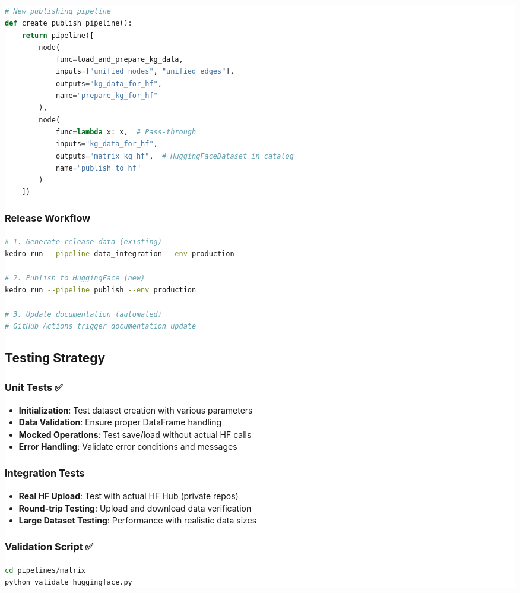 ```python
# New publishing pipeline
def create_publish_pipeline():
    return pipeline([
        node(
            func=load_and_prepare_kg_data,
            inputs=["unified_nodes", "unified_edges"],
            outputs="kg_data_for_hf",
            name="prepare_kg_for_hf"
        ),
        node(
            func=lambda x: x,  # Pass-through
            inputs="kg_data_for_hf",
            outputs="matrix_kg_hf",  # HuggingFaceDataset in catalog
            name="publish_to_hf"
        )
    ])
```

### Release Workflow

```bash
# 1. Generate release data (existing)
kedro run --pipeline data_integration --env production

# 2. Publish to HuggingFace (new)
kedro run --pipeline publish --env production

# 3. Update documentation (automated)
# GitHub Actions trigger documentation update
```

## Testing Strategy

### Unit Tests ✅

- **Initialization**: Test dataset creation with various parameters
- **Data Validation**: Ensure proper DataFrame handling
- **Mocked Operations**: Test save/load without actual HF calls
- **Error Handling**: Validate error conditions and messages

### Integration Tests

- **Real HF Upload**: Test with actual HF Hub (private repos)
- **Round-trip Testing**: Upload and download data verification
- **Large Dataset Testing**: Performance with realistic data sizes

### Validation Script ✅

```bash
cd pipelines/matrix
python validate_huggingface.py
```
